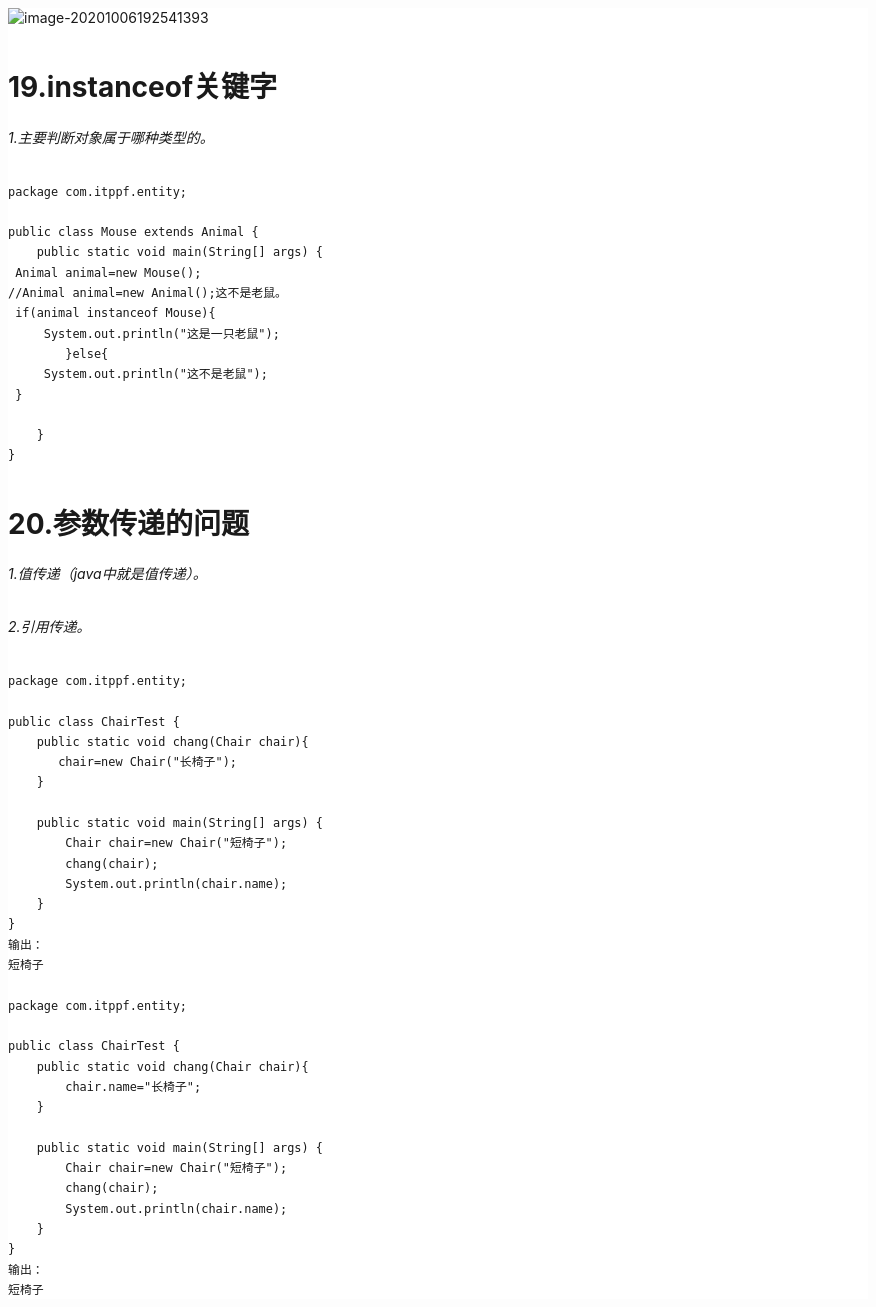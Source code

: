 ![image-20201006192541393](C:\Users\18522\AppData\Roaming\Typora\typora-user-images\image-20201006192541393.png)

# 19.instanceof关键字

###### 1.主要判断对象属于哪种类型的。

```
package com.itppf.entity;

public class Mouse extends Animal {
    public static void main(String[] args) {
 Animal animal=new Mouse();
//Animal animal=new Animal();这不是老鼠。
 if(animal instanceof Mouse){
     System.out.println("这是一只老鼠");
        }else{
     System.out.println("这不是老鼠");
 }

    }
}
```

# 20.参数传递的问题

###### 1.值传递（java中就是值传递）。

###### 2.引用传递。

```
package com.itppf.entity;

public class ChairTest {
    public static void chang(Chair chair){
       chair=new Chair("长椅子");
    }

    public static void main(String[] args) {
        Chair chair=new Chair("短椅子");
        chang(chair);
        System.out.println(chair.name);
    }
}
输出：
短椅子

package com.itppf.entity;

public class ChairTest {
    public static void chang(Chair chair){
        chair.name="长椅子";
    }

    public static void main(String[] args) {
        Chair chair=new Chair("短椅子");
        chang(chair);
        System.out.println(chair.name);
    }
}
输出：
短椅子
```
